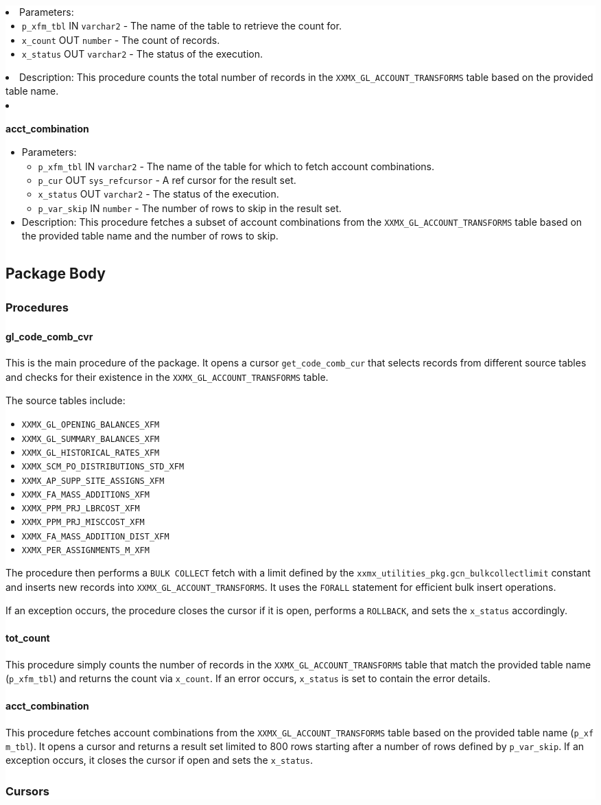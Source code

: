 <li>Parameters:
<ul>
<li><code>p_xfm_tbl</code> IN <code>varchar2</code> - The name of the table to retrieve the count for.</li>
<li><code>x_count</code> OUT <code>number</code> - The count of records.</li>
<li><code>x_status</code> OUT <code>varchar2</code> - The status of the execution.</li>
</ul>
</li>
<li>Description: This procedure counts the total number of records in the <code>XXMX_GL_ACCOUNT_TRANSFORMS</code> table based on the provided table name.</li>
</ul>
</li>
<li><p><strong>acct_combination</strong></p>
<ul>
<li>Parameters:
<ul>
<li><code>p_xfm_tbl</code> IN <code>varchar2</code> - The name of the table for which to fetch account combinations.</li>
<li><code>p_cur</code> OUT <code>sys_refcursor</code> - A ref cursor for the result set.</li>
<li><code>x_status</code> OUT <code>varchar2</code> - The status of the execution.</li>
<li><code>p_var_skip</code> IN <code>number</code> - The number of rows to skip in the result set.</li>
</ul>
</li>
<li>Description: This procedure fetches a subset of account combinations from the <code>XXMX_GL_ACCOUNT_TRANSFORMS</code> table based on the provided table name and the number of rows to skip.</li>
</ul>
</li>
</ol>
<h2 id="package-body">Package Body</h2>
<h3 id="procedures-1">Procedures</h3>
<h4 id="gl_code_comb_cvr">gl_code_comb_cvr</h4>
<p>This is the main procedure of the package. It opens a cursor <code>get_code_comb_cur</code> that selects records from different source tables and checks for their existence in the <code>XXMX_GL_ACCOUNT_TRANSFORMS</code> table.</p>
<p>The source tables include:</p>
<ul>
<li><code>XXMX_GL_OPENING_BALANCES_XFM</code></li>
<li><code>XXMX_GL_SUMMARY_BALANCES_XFM</code></li>
<li><code>XXMX_GL_HISTORICAL_RATES_XFM</code></li>
<li><code>XXMX_SCM_PO_DISTRIBUTIONS_STD_XFM</code></li>
<li><code>XXMX_AP_SUPP_SITE_ASSIGNS_XFM</code></li>
<li><code>XXMX_FA_MASS_ADDITIONS_XFM</code></li>
<li><code>XXMX_PPM_PRJ_LBRCOST_XFM</code></li>
<li><code>XXMX_PPM_PRJ_MISCCOST_XFM</code></li>
<li><code>XXMX_FA_MASS_ADDITION_DIST_XFM</code></li>
<li><code>XXMX_PER_ASSIGNMENTS_M_XFM</code></li>
</ul>
<p>The procedure then performs a <code>BULK COLLECT</code> fetch with a limit defined by the <code>xxmx_utilities_pkg.gcn_bulkcollectlimit</code> constant and inserts new records into <code>XXMX_GL_ACCOUNT_TRANSFORMS</code>. It uses the <code>FORALL</code> statement for efficient bulk insert operations.</p>
<p>If an exception occurs, the procedure closes the cursor if it is open, performs a <code>ROLLBACK</code>, and sets the <code>x_status</code> accordingly.</p>
<h4 id="tot_count">tot_count</h4>
<p>This procedure simply counts the number of records in the <code>XXMX_GL_ACCOUNT_TRANSFORMS</code> table that match the provided table name (<code>p_xfm_tbl</code>) and returns the count via <code>x_count</code>. If an error occurs, <code>x_status</code> is set to contain the error details.</p>
<h4 id="acct_combination">acct_combination</h4>
<p>This procedure fetches account combinations from the <code>XXMX_GL_ACCOUNT_TRANSFORMS</code> table based on the provided table name (<code>p_xfm_tbl</code>). It opens a cursor and returns a result set limited to 800 rows starting after a number of rows defined by <code>p_var_skip</code>. If an exception occurs, it closes the cursor if open and sets the <code>x_status</code>.</p>
<h3 id="cursors">Cursors</h3>